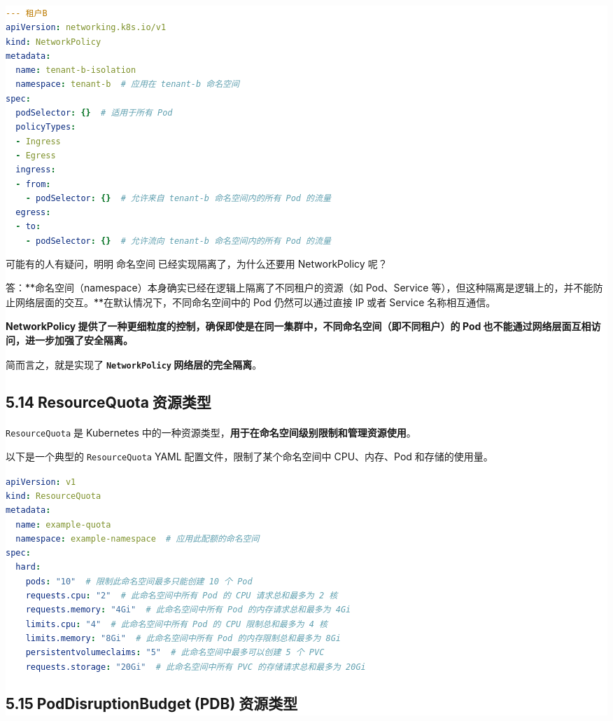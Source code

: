 ```yaml
--- 租户B
apiVersion: networking.k8s.io/v1
kind: NetworkPolicy
metadata:
  name: tenant-b-isolation
  namespace: tenant-b  # 应用在 tenant-b 命名空间
spec:
  podSelector: {}  # 适用于所有 Pod
  policyTypes:
  - Ingress
  - Egress
  ingress:
  - from:
    - podSelector: {}  # 允许来自 tenant-b 命名空间内的所有 Pod 的流量
  egress:
  - to:
    - podSelector: {}  # 允许流向 tenant-b 命名空间内的所有 Pod 的流量
```

可能有的人有疑问，明明 命名空间 已经实现隔离了，为什么还要用 NetworkPolicy 呢？

答：**命名空间（namespace）本身确实已经在逻辑上隔离了不同租户的资源（如 Pod、Service 等），但这种隔离是逻辑上的，并不能防止网络层面的交互。**在默认情况下，不同命名空间中的 Pod 仍然可以通过直接 IP 或者 Service 名称相互通信。

**NetworkPolicy 提供了一种更细粒度的控制，确保即使是在同一集群中，不同命名空间（即不同租户）的 Pod 也不能通过网络层面互相访问，进一步加强了安全隔离。**

简而言之，就是实现了 **`NetworkPolicy` 网络层的完全隔离**。



## 5.14 ResourceQuota 资源类型

`ResourceQuota` 是 Kubernetes 中的一种资源类型，**用于在命名空间级别限制和管理资源使用**。

以下是一个典型的 `ResourceQuota` YAML 配置文件，限制了某个命名空间中 CPU、内存、Pod 和存储的使用量。

```yaml
apiVersion: v1
kind: ResourceQuota
metadata:
  name: example-quota
  namespace: example-namespace  # 应用此配额的命名空间
spec:
  hard:
    pods: "10"  # 限制此命名空间最多只能创建 10 个 Pod
    requests.cpu: "2"  # 此命名空间中所有 Pod 的 CPU 请求总和最多为 2 核
    requests.memory: "4Gi"  # 此命名空间中所有 Pod 的内存请求总和最多为 4Gi
    limits.cpu: "4"  # 此命名空间中所有 Pod 的 CPU 限制总和最多为 4 核
    limits.memory: "8Gi"  # 此命名空间中所有 Pod 的内存限制总和最多为 8Gi
    persistentvolumeclaims: "5"  # 此命名空间中最多可以创建 5 个 PVC
    requests.storage: "20Gi"  # 此命名空间中所有 PVC 的存储请求总和最多为 20Gi
```

## 5.15 PodDisruptionBudget (PDB) 资源类型
